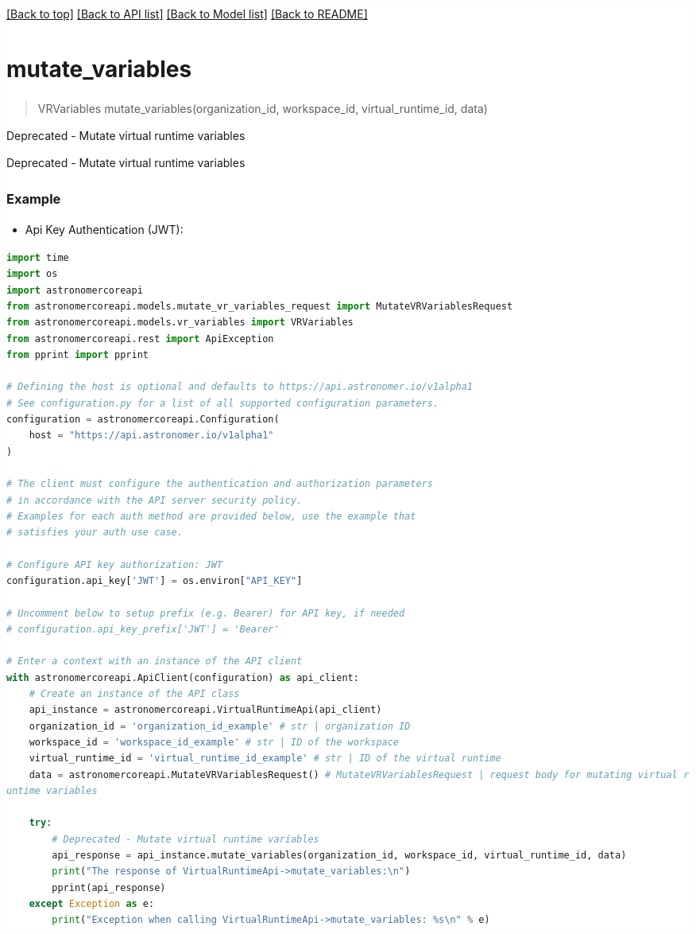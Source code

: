[[Back to top]](#) [[Back to API list]](../README.md#documentation-for-api-endpoints) [[Back to Model list]](../README.md#documentation-for-models) [[Back to README]](../README.md)

# **mutate_variables**
> VRVariables mutate_variables(organization_id, workspace_id, virtual_runtime_id, data)

Deprecated - Mutate virtual runtime variables

Deprecated - Mutate virtual runtime variables

### Example

* Api Key Authentication (JWT):
```python
import time
import os
import astronomercoreapi
from astronomercoreapi.models.mutate_vr_variables_request import MutateVRVariablesRequest
from astronomercoreapi.models.vr_variables import VRVariables
from astronomercoreapi.rest import ApiException
from pprint import pprint

# Defining the host is optional and defaults to https://api.astronomer.io/v1alpha1
# See configuration.py for a list of all supported configuration parameters.
configuration = astronomercoreapi.Configuration(
    host = "https://api.astronomer.io/v1alpha1"
)

# The client must configure the authentication and authorization parameters
# in accordance with the API server security policy.
# Examples for each auth method are provided below, use the example that
# satisfies your auth use case.

# Configure API key authorization: JWT
configuration.api_key['JWT'] = os.environ["API_KEY"]

# Uncomment below to setup prefix (e.g. Bearer) for API key, if needed
# configuration.api_key_prefix['JWT'] = 'Bearer'

# Enter a context with an instance of the API client
with astronomercoreapi.ApiClient(configuration) as api_client:
    # Create an instance of the API class
    api_instance = astronomercoreapi.VirtualRuntimeApi(api_client)
    organization_id = 'organization_id_example' # str | organization ID
    workspace_id = 'workspace_id_example' # str | ID of the workspace
    virtual_runtime_id = 'virtual_runtime_id_example' # str | ID of the virtual runtime
    data = astronomercoreapi.MutateVRVariablesRequest() # MutateVRVariablesRequest | request body for mutating virtual runtime variables

    try:
        # Deprecated - Mutate virtual runtime variables
        api_response = api_instance.mutate_variables(organization_id, workspace_id, virtual_runtime_id, data)
        print("The response of VirtualRuntimeApi->mutate_variables:\n")
        pprint(api_response)
    except Exception as e:
        print("Exception when calling VirtualRuntimeApi->mutate_variables: %s\n" % e)
```
